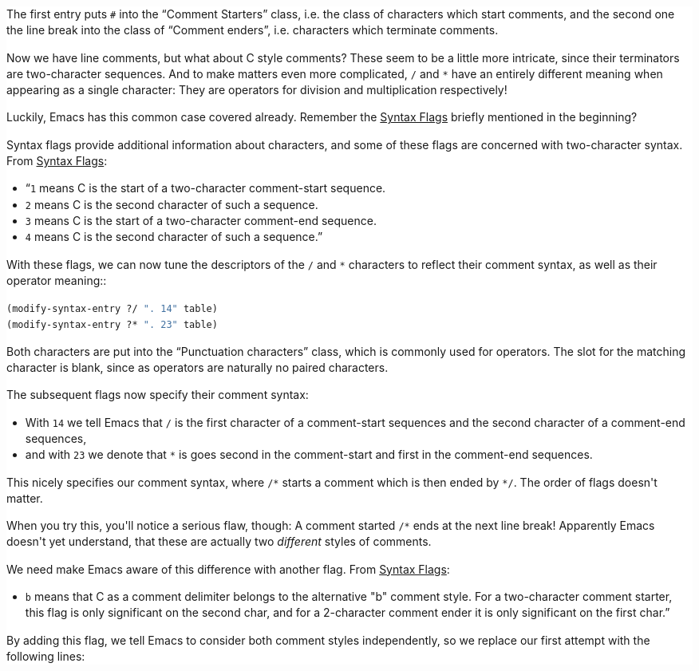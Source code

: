 The first entry puts `#` into the “Comment Starters” class, i.e. the class of
characters which start comments, and the second one the line break into the
class of “Comment enders”, i.e. characters which terminate comments.

Now we have line comments, but what about C style comments?  These seem to be a
little more intricate, since their terminators are two-character sequences.  And
to make matters even more complicated, `/` and `*` have an entirely
different meaning when appearing as a single character: They are operators for
division and multiplication respectively!

Luckily, Emacs has this common case covered already.  Remember the [Syntax
Flags][] briefly mentioned in the beginning?

Syntax flags provide additional information about characters, and some of these
flags are concerned with two-character syntax.  From [Syntax Flags][]:

- “`1` means C is the start of a two-character comment-start sequence.
- `2` means C is the second character of such a sequence.
- `3` means C is the start of a two-character comment-end sequence.
- `4` means C is the second character of such a sequence.”

With these flags, we can now tune the descriptors of the `/` and `*`
characters to reflect their comment syntax, as well as their operator meaning::

```commonlisp
(modify-syntax-entry ?/ ". 14" table)
(modify-syntax-entry ?* ". 23" table)
```

Both characters are put into the “Punctuation characters” class, which is
commonly used for operators.  The slot for the matching character is blank,
since as operators are naturally no paired characters.

The subsequent flags now specify their comment syntax:

- With `14` we tell Emacs that `/` is the first character of a
  comment-start sequences and the second character of a comment-end sequences,
- and with `23` we denote that `*` is goes second in the comment-start and first
  in the comment-end sequences.

This nicely specifies our comment syntax, where `/*` starts a comment which is
then ended by `*/`.  The order of flags doesn't matter.

When you try this, you'll notice a serious flaw, though:  A comment started
`/*` ends at the next line break!  Apparently Emacs doesn't yet understand,
that these are actually two *different* styles of comments.

We need make Emacs aware of this difference with another flag.  From [Syntax
Flags][]:

- `b` means that C as a comment delimiter belongs to the alternative "b"
  comment style.  For a two-character comment starter, this flag is only
  significant on the second char, and for a 2-character comment ender it is only
  significant on the first char.”

By adding this flag, we tell Emacs to consider both comment styles
independently, so we replace our first attempt with the following lines:


[font-lock]: internal:posts/font-locking-in-emacs.md
[Syntax Table]: http://www.gnu.org/software/emacs/manual/html_node/elisp/Syntax-Tables.html
[Syntax Descriptors]: http://www.gnu.org/software/emacs/manual/html_node/elisp/Syntax-Descriptors.html
[fs]: el-function:forward-symbol
[fw]: el-function:forward-word
[mst]: el-function:make-syntax-table
[mse]: el-function:modify-syntax-entry
[Syntax Class Table]: http://www.gnu.org/software/emacs/manual/html_node/elisp/Syntax-Class-Table.html
[Syntax Flags]: http://www.gnu.org/software/emacs/manual/html_node/elisp/Syntax-Flags.html 
[ddm]: el-function:define-derived-mode
[fld]: el-variable:font-lock-defaults
[Search-based fontification]: http://www.gnu.org/software/emacs/manual/html_node/elisp/Search_002dbased-Fontification.html
[fsexp]: el-function:forward-sexp
[Smartparens]: https://github.com/Fuco1/smartparens